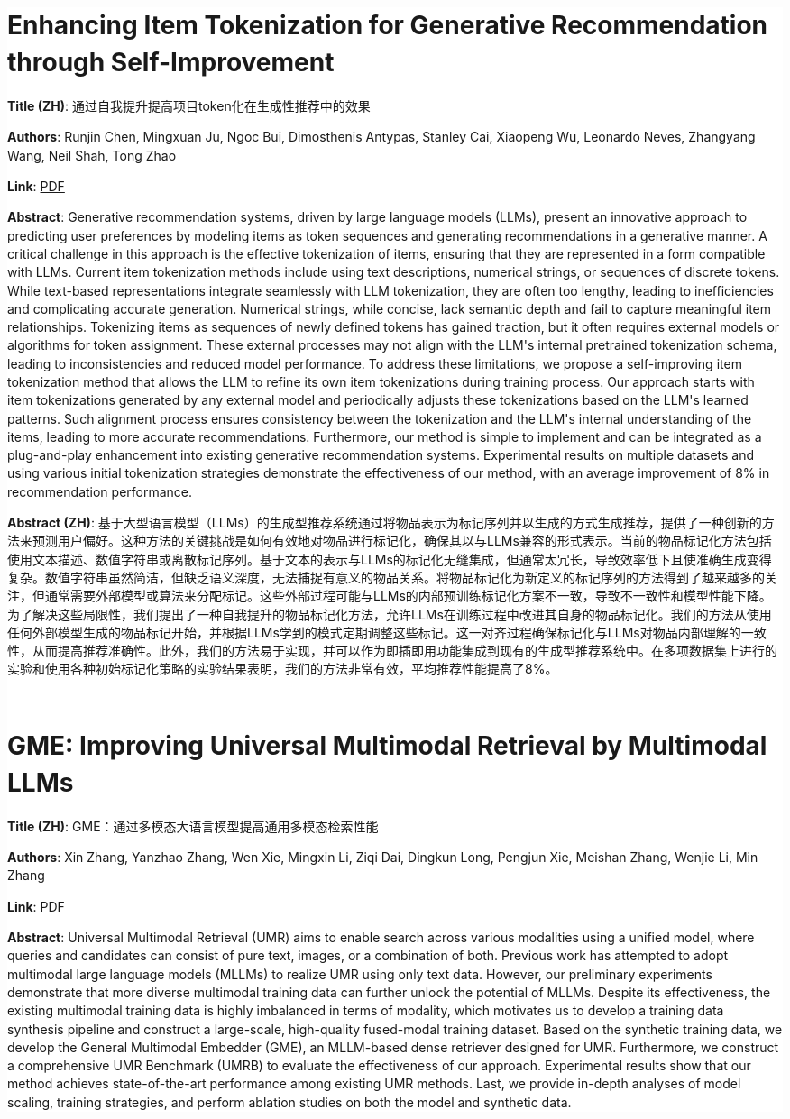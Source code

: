 # Enhancing Item Tokenization for Generative Recommendation through Self-Improvement 

**Title (ZH)**: 通过自我提升提高项目token化在生成性推荐中的效果 

**Authors**: Runjin Chen, Mingxuan Ju, Ngoc Bui, Dimosthenis Antypas, Stanley Cai, Xiaopeng Wu, Leonardo Neves, Zhangyang Wang, Neil Shah, Tong Zhao  

**Link**: [PDF](https://arxiv.org/pdf/2412.17171)  

**Abstract**: Generative recommendation systems, driven by large language models (LLMs), present an innovative approach to predicting user preferences by modeling items as token sequences and generating recommendations in a generative manner. A critical challenge in this approach is the effective tokenization of items, ensuring that they are represented in a form compatible with LLMs. Current item tokenization methods include using text descriptions, numerical strings, or sequences of discrete tokens. While text-based representations integrate seamlessly with LLM tokenization, they are often too lengthy, leading to inefficiencies and complicating accurate generation. Numerical strings, while concise, lack semantic depth and fail to capture meaningful item relationships. Tokenizing items as sequences of newly defined tokens has gained traction, but it often requires external models or algorithms for token assignment. These external processes may not align with the LLM's internal pretrained tokenization schema, leading to inconsistencies and reduced model performance. To address these limitations, we propose a self-improving item tokenization method that allows the LLM to refine its own item tokenizations during training process. Our approach starts with item tokenizations generated by any external model and periodically adjusts these tokenizations based on the LLM's learned patterns. Such alignment process ensures consistency between the tokenization and the LLM's internal understanding of the items, leading to more accurate recommendations. Furthermore, our method is simple to implement and can be integrated as a plug-and-play enhancement into existing generative recommendation systems. Experimental results on multiple datasets and using various initial tokenization strategies demonstrate the effectiveness of our method, with an average improvement of 8\% in recommendation performance. 

**Abstract (ZH)**: 基于大型语言模型（LLMs）的生成型推荐系统通过将物品表示为标记序列并以生成的方式生成推荐，提供了一种创新的方法来预测用户偏好。这种方法的关键挑战是如何有效地对物品进行标记化，确保其以与LLMs兼容的形式表示。当前的物品标记化方法包括使用文本描述、数值字符串或离散标记序列。基于文本的表示与LLMs的标记化无缝集成，但通常太冗长，导致效率低下且使准确生成变得复杂。数值字符串虽然简洁，但缺乏语义深度，无法捕捉有意义的物品关系。将物品标记化为新定义的标记序列的方法得到了越来越多的关注，但通常需要外部模型或算法来分配标记。这些外部过程可能与LLMs的内部预训练标记化方案不一致，导致不一致性和模型性能下降。为了解决这些局限性，我们提出了一种自我提升的物品标记化方法，允许LLMs在训练过程中改进其自身的物品标记化。我们的方法从使用任何外部模型生成的物品标记开始，并根据LLMs学到的模式定期调整这些标记。这一对齐过程确保标记化与LLMs对物品内部理解的一致性，从而提高推荐准确性。此外，我们的方法易于实现，并可以作为即插即用功能集成到现有的生成型推荐系统中。在多项数据集上进行的实验和使用各种初始标记化策略的实验结果表明，我们的方法非常有效，平均推荐性能提高了8%。 

---
# GME: Improving Universal Multimodal Retrieval by Multimodal LLMs 

**Title (ZH)**: GME：通过多模态大语言模型提高通用多模态检索性能 

**Authors**: Xin Zhang, Yanzhao Zhang, Wen Xie, Mingxin Li, Ziqi Dai, Dingkun Long, Pengjun Xie, Meishan Zhang, Wenjie Li, Min Zhang  

**Link**: [PDF](https://arxiv.org/pdf/2412.16855)  

**Abstract**: Universal Multimodal Retrieval (UMR) aims to enable search across various modalities using a unified model, where queries and candidates can consist of pure text, images, or a combination of both. Previous work has attempted to adopt multimodal large language models (MLLMs) to realize UMR using only text data. However, our preliminary experiments demonstrate that more diverse multimodal training data can further unlock the potential of MLLMs. Despite its effectiveness, the existing multimodal training data is highly imbalanced in terms of modality, which motivates us to develop a training data synthesis pipeline and construct a large-scale, high-quality fused-modal training dataset. Based on the synthetic training data, we develop the General Multimodal Embedder (GME), an MLLM-based dense retriever designed for UMR. Furthermore, we construct a comprehensive UMR Benchmark (UMRB) to evaluate the effectiveness of our approach. Experimental results show that our method achieves state-of-the-art performance among existing UMR methods. Last, we provide in-depth analyses of model scaling, training strategies, and perform ablation studies on both the model and synthetic data. 
